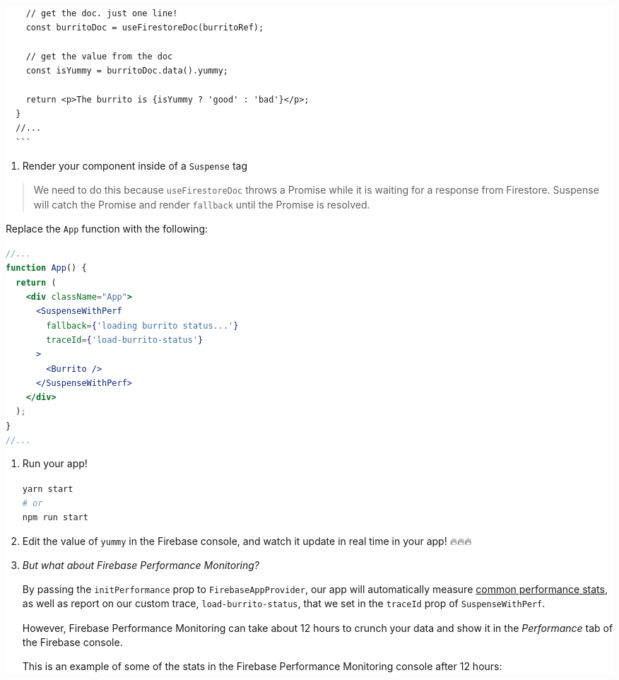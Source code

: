         // get the doc. just one line!
        const burritoDoc = useFirestoreDoc(burritoRef);

        // get the value from the doc
        const isYummy = burritoDoc.data().yummy;

        return <p>The burrito is {isYummy ? 'good' : 'bad'}</p>;
      }
      //...
      ```

   1. Render your component inside of a `Suspense` tag

   > We need to do this because `useFirestoreDoc` throws a Promise while it is waiting for a response from Firestore. Suspense will catch the Promise and render `fallback` until the Promise is resolved.

   Replace the `App` function with the following:

   ```jsx
   //...
   function App() {
     return (
       <div className="App">
         <SuspenseWithPerf
           fallback={'loading burrito status...'}
           traceId={'load-burrito-status'}
         >
           <Burrito />
         </SuspenseWithPerf>
       </div>
     );
   }
   //...
   ```

1. Run your app!

   ```bash
   yarn start
   # or
   npm run start
   ```

1. Edit the value of `yummy` in the Firebase console, and watch it update in real time in your app! 🔥🔥🔥

1. _But what about Firebase Performance Monitoring?_

   By passing the `initPerformance` prop to `FirebaseAppProvider`, our app will automatically measure [common performance stats](https://firebase.google.com/docs/perf-mon/automatic-web), as well as report on our custom trace, `load-burrito-status`, that we set in the `traceId` prop of `SuspenseWithPerf`.

   However, Firebase Performance Monitoring can take about 12 hours to crunch your data and show it in the _Performance_ tab of the Firebase console.

   This is an example of some of the stats in the Firebase Performance Monitoring console after 12 hours:
